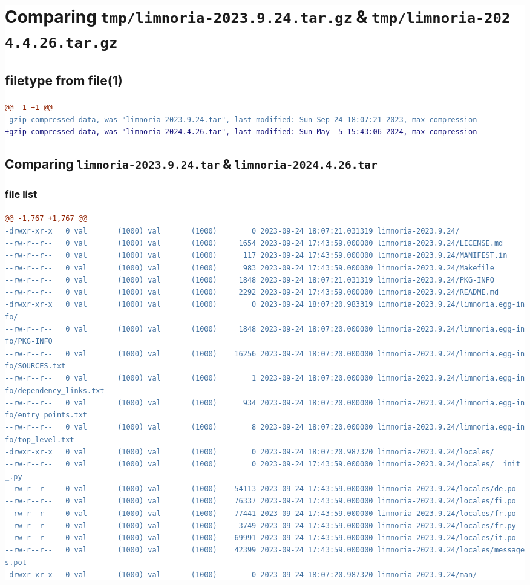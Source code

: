 # Comparing `tmp/limnoria-2023.9.24.tar.gz` & `tmp/limnoria-2024.4.26.tar.gz`

## filetype from file(1)

```diff
@@ -1 +1 @@
-gzip compressed data, was "limnoria-2023.9.24.tar", last modified: Sun Sep 24 18:07:21 2023, max compression
+gzip compressed data, was "limnoria-2024.4.26.tar", last modified: Sun May  5 15:43:06 2024, max compression
```

## Comparing `limnoria-2023.9.24.tar` & `limnoria-2024.4.26.tar`

### file list

```diff
@@ -1,767 +1,767 @@
-drwxr-xr-x   0 val       (1000) val       (1000)        0 2023-09-24 18:07:21.031319 limnoria-2023.9.24/
--rw-r--r--   0 val       (1000) val       (1000)     1654 2023-09-24 17:43:59.000000 limnoria-2023.9.24/LICENSE.md
--rw-r--r--   0 val       (1000) val       (1000)      117 2023-09-24 17:43:59.000000 limnoria-2023.9.24/MANIFEST.in
--rw-r--r--   0 val       (1000) val       (1000)      983 2023-09-24 17:43:59.000000 limnoria-2023.9.24/Makefile
--rw-r--r--   0 val       (1000) val       (1000)     1848 2023-09-24 18:07:21.031319 limnoria-2023.9.24/PKG-INFO
--rw-r--r--   0 val       (1000) val       (1000)     2292 2023-09-24 17:43:59.000000 limnoria-2023.9.24/README.md
-drwxr-xr-x   0 val       (1000) val       (1000)        0 2023-09-24 18:07:20.983319 limnoria-2023.9.24/limnoria.egg-info/
--rw-r--r--   0 val       (1000) val       (1000)     1848 2023-09-24 18:07:20.000000 limnoria-2023.9.24/limnoria.egg-info/PKG-INFO
--rw-r--r--   0 val       (1000) val       (1000)    16256 2023-09-24 18:07:20.000000 limnoria-2023.9.24/limnoria.egg-info/SOURCES.txt
--rw-r--r--   0 val       (1000) val       (1000)        1 2023-09-24 18:07:20.000000 limnoria-2023.9.24/limnoria.egg-info/dependency_links.txt
--rw-r--r--   0 val       (1000) val       (1000)      934 2023-09-24 18:07:20.000000 limnoria-2023.9.24/limnoria.egg-info/entry_points.txt
--rw-r--r--   0 val       (1000) val       (1000)        8 2023-09-24 18:07:20.000000 limnoria-2023.9.24/limnoria.egg-info/top_level.txt
-drwxr-xr-x   0 val       (1000) val       (1000)        0 2023-09-24 18:07:20.987320 limnoria-2023.9.24/locales/
--rw-r--r--   0 val       (1000) val       (1000)        0 2023-09-24 17:43:59.000000 limnoria-2023.9.24/locales/__init__.py
--rw-r--r--   0 val       (1000) val       (1000)    54113 2023-09-24 17:43:59.000000 limnoria-2023.9.24/locales/de.po
--rw-r--r--   0 val       (1000) val       (1000)    76337 2023-09-24 17:43:59.000000 limnoria-2023.9.24/locales/fi.po
--rw-r--r--   0 val       (1000) val       (1000)    77441 2023-09-24 17:43:59.000000 limnoria-2023.9.24/locales/fr.po
--rw-r--r--   0 val       (1000) val       (1000)     3749 2023-09-24 17:43:59.000000 limnoria-2023.9.24/locales/fr.py
--rw-r--r--   0 val       (1000) val       (1000)    69991 2023-09-24 17:43:59.000000 limnoria-2023.9.24/locales/it.po
--rw-r--r--   0 val       (1000) val       (1000)    42399 2023-09-24 17:43:59.000000 limnoria-2023.9.24/locales/messages.pot
-drwxr-xr-x   0 val       (1000) val       (1000)        0 2023-09-24 18:07:20.987320 limnoria-2023.9.24/man/
```